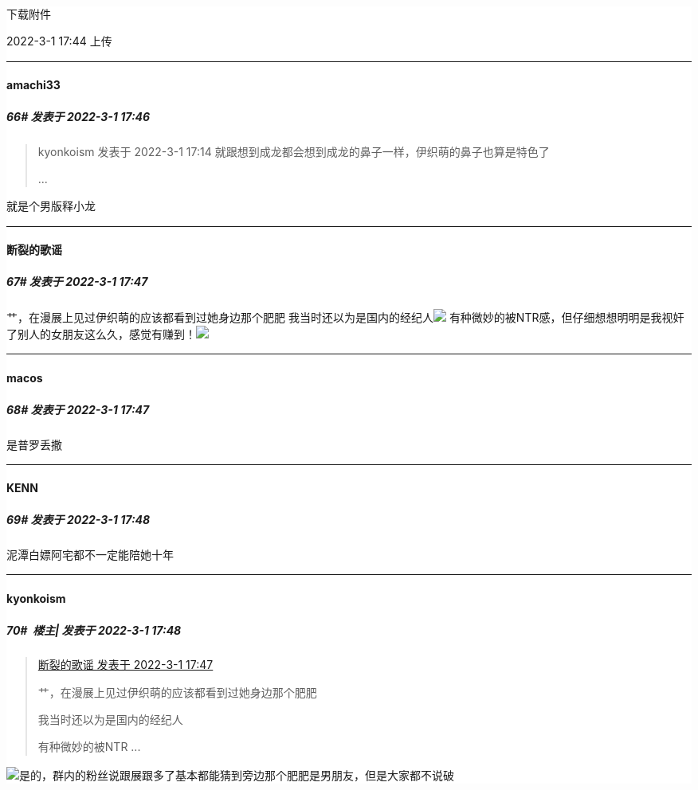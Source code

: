 下载附件

2022-3-1 17:44 上传



*****

####  amachi33  
##### 66#       发表于 2022-3-1 17:46

<blockquote>kyonkoism 发表于 2022-3-1 17:14
就跟想到成龙都会想到成龙的鼻子一样，伊织萌的鼻子也算是特色了

 ...</blockquote>
就是个男版释小龙

*****

####  断裂的歌谣  
##### 67#       发表于 2022-3-1 17:47

艹，在漫展上见过伊织萌的应该都看到过她身边那个肥肥
我当时还以为是国内的经纪人<img src="https://static.saraba1st.com/image/smiley/face2017/002.png" referrerpolicy="no-referrer">
有种微妙的被NTR感，但仔细想想明明是我视奸了别人的女朋友这么久，感觉有赚到！<img src="https://static.saraba1st.com/image/smiley/face2017/057.png" referrerpolicy="no-referrer">

*****

####  macos  
##### 68#       发表于 2022-3-1 17:47

是普罗丢撒

*****

####  KENN  
##### 69#       发表于 2022-3-1 17:48

泥潭白嫖阿宅都不一定能陪她十年

*****

####  kyonkoism  
##### 70#         楼主| 发表于 2022-3-1 17:48

<blockquote><a href="httphttps://bbs.saraba1st.com/2b/forum.php?mod=redirect&amp;goto=findpost&amp;pid=54878661&amp;ptid=2055357" target="_blank">断裂的歌谣 发表于 2022-3-1 17:47</a>

艹，在漫展上见过伊织萌的应该都看到过她身边那个肥肥

我当时还以为是国内的经纪人

有种微妙的被NTR ...</blockquote>
<img src="https://static.saraba1st.com/image/smiley/face2017/066.png" referrerpolicy="no-referrer">是的，群内的粉丝说跟展跟多了基本都能猜到旁边那个肥肥是男朋友，但是大家都不说破
